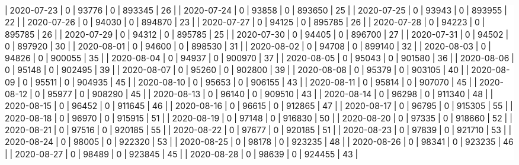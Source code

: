 | 2020-07-23 | 0 | 93776 | 0 | 893345 | 26 |
| 2020-07-24 | 0 | 93858 | 0 | 893650 | 25 |
| 2020-07-25 | 0 | 93943 | 0 | 893955 | 22 |
| 2020-07-26 | 0 | 94030 | 0 | 894870 | 23 |
| 2020-07-27 | 0 | 94125 | 0 | 895785 | 26 |
| 2020-07-28 | 0 | 94223 | 0 | 895785 | 26 |
| 2020-07-29 | 0 | 94312 | 0 | 895785 | 25 |
| 2020-07-30 | 0 | 94405 | 0 | 896700 | 27 |
| 2020-07-31 | 0 | 94502 | 0 | 897920 | 30 |
| 2020-08-01 | 0 | 94600 | 0 | 898530 | 31 |
| 2020-08-02 | 0 | 94708 | 0 | 899140 | 32 |
| 2020-08-03 | 0 | 94826 | 0 | 900055 | 35 |
| 2020-08-04 | 0 | 94937 | 0 | 900970 | 37 |
| 2020-08-05 | 0 | 95043 | 0 | 901580 | 36 |
| 2020-08-06 | 0 | 95148 | 0 | 902495 | 39 |
| 2020-08-07 | 0 | 95260 | 0 | 902800 | 39 |
| 2020-08-08 | 0 | 95379 | 0 | 903105 | 40 |
| 2020-08-09 | 0 | 95511 | 0 | 904935 | 45 |
| 2020-08-10 | 0 | 95653 | 0 | 906155 | 43 |
| 2020-08-11 | 0 | 95814 | 0 | 907070 | 45 |
| 2020-08-12 | 0 | 95977 | 0 | 908290 | 45 |
| 2020-08-13 | 0 | 96140 | 0 | 909510 | 43 |
| 2020-08-14 | 0 | 96298 | 0 | 911340 | 48 |
| 2020-08-15 | 0 | 96452 | 0 | 911645 | 46 |
| 2020-08-16 | 0 | 96615 | 0 | 912865 | 47 |
| 2020-08-17 | 0 | 96795 | 0 | 915305 | 55 |
| 2020-08-18 | 0 | 96970 | 0 | 915915 | 51 |
| 2020-08-19 | 0 | 97148 | 0 | 916830 | 50 |
| 2020-08-20 | 0 | 97335 | 0 | 918660 | 52 |
| 2020-08-21 | 0 | 97516 | 0 | 920185 | 55 |
| 2020-08-22 | 0 | 97677 | 0 | 920185 | 51 |
| 2020-08-23 | 0 | 97839 | 0 | 921710 | 53 |
| 2020-08-24 | 0 | 98005 | 0 | 922320 | 53 |
| 2020-08-25 | 0 | 98178 | 0 | 923235 | 48 |
| 2020-08-26 | 0 | 98341 | 0 | 923235 | 46 |
| 2020-08-27 | 0 | 98489 | 0 | 923845 | 45 |
| 2020-08-28 | 0 | 98639 | 0 | 924455 | 43 |